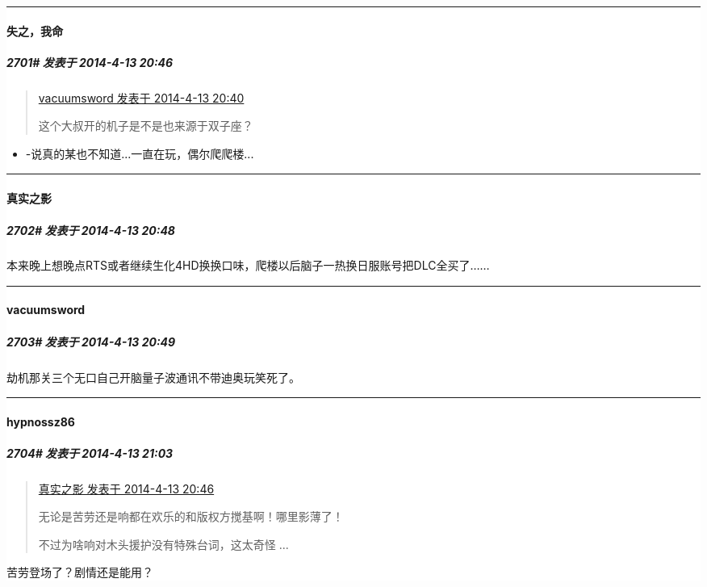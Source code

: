 

*****

####  失之，我命  
##### 2701#       发表于 2014-4-13 20:46



<blockquote><a href="httphttps://bbs.saraba1st.com/2b/forum.php?mod=redirect&amp;goto=findpost&amp;pid=25069271&amp;ptid=981916" target="_blank">vacuumsword 发表于 2014-4-13 20:40</a>

这个大叔开的机子是不是也来源于双子座？</blockquote>
- -说真的某也不知道...一直在玩，偶尔爬爬楼...







*****

####  真实之影  
##### 2702#       发表于 2014-4-13 20:48




本来晚上想晚点RTS或者继续生化4HD换换口味，爬楼以后脑子一热换日服账号把DLC全买了……







*****

####  vacuumsword  
##### 2703#       发表于 2014-4-13 20:49




劫机那关三个无口自己开脑量子波通讯不带迪奥玩笑死了。







*****

####  hypnossz86  
##### 2704#       发表于 2014-4-13 21:03



<blockquote><a href="httphttps://bbs.saraba1st.com/2b/forum.php?mod=redirect&amp;goto=findpost&amp;pid=25069323&amp;ptid=981916" target="_blank">真实之影 发表于 2014-4-13 20:46</a>

无论是苦劳还是响都在欢乐的和版权方搅基啊！哪里影薄了！


不过为啥响对木头援护没有特殊台词，这太奇怪 ...</blockquote>
苦劳登场了？剧情还是能用？
